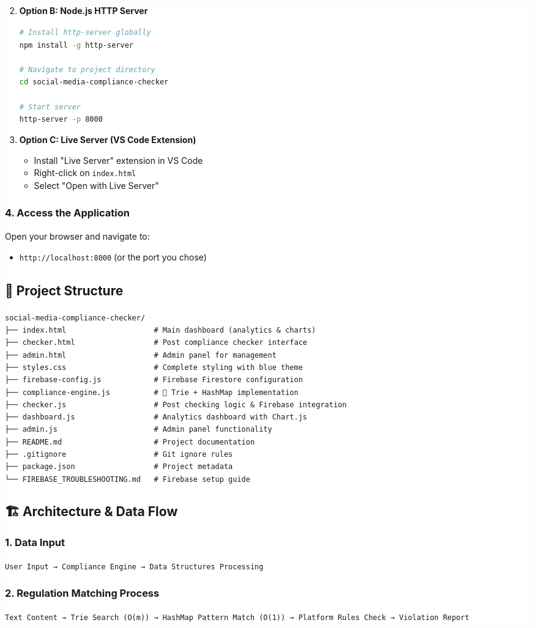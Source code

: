 2. **Option B: Node.js HTTP Server**
   ```bash
   # Install http-server globally
   npm install -g http-server
   
   # Navigate to project directory
   cd social-media-compliance-checker
   
   # Start server
   http-server -p 8000
   ```

3. **Option C: Live Server (VS Code Extension)**
   - Install "Live Server" extension in VS Code
   - Right-click on `index.html`
   - Select "Open with Live Server"

### 4. Access the Application

Open your browser and navigate to:
- `http://localhost:8000` (or the port you chose)

## 📁 Project Structure

```
social-media-compliance-checker/
├── index.html                    # Main dashboard (analytics & charts)
├── checker.html                  # Post compliance checker interface
├── admin.html                    # Admin panel for management
├── styles.css                    # Complete styling with blue theme
├── firebase-config.js            # Firebase Firestore configuration
├── compliance-engine.js          # 🌲 Trie + HashMap implementation
├── checker.js                    # Post checking logic & Firebase integration
├── dashboard.js                  # Analytics dashboard with Chart.js
├── admin.js                      # Admin panel functionality
├── README.md                     # Project documentation
├── .gitignore                    # Git ignore rules
├── package.json                  # Project metadata
└── FIREBASE_TROUBLESHOOTING.md   # Firebase setup guide
```

## 🏗️ Architecture & Data Flow

### **1. Data Input**
```
User Input → Compliance Engine → Data Structures Processing
```

### **2. Regulation Matching Process**
```
Text Content → Trie Search (O(m)) → HashMap Pattern Match (O(1)) → Platform Rules Check → Violation Report
```
